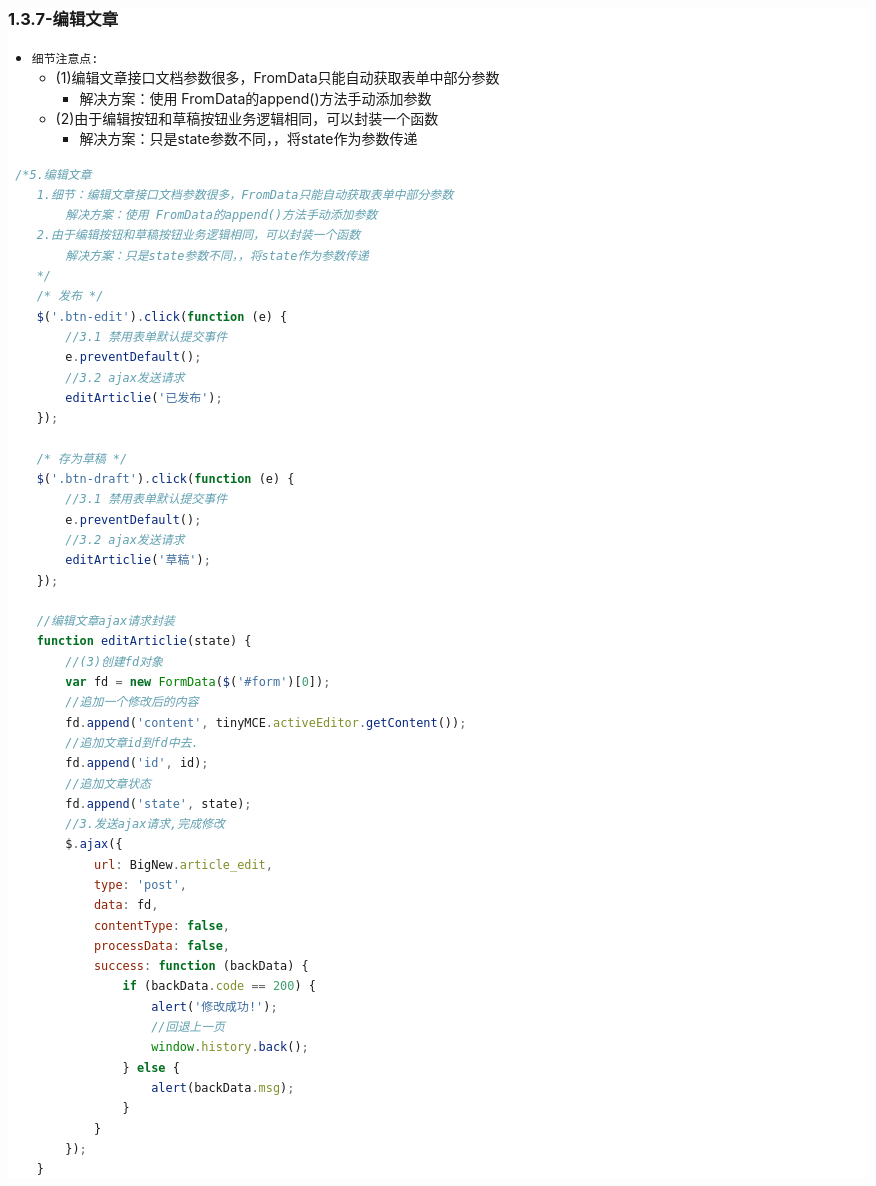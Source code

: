 

### 1.3.7-编辑文章

* `细节注意点:`
  * (1)编辑文章接口文档参数很多，FromData只能自动获取表单中部分参数
    * 解决方案：使用 FromData的append()方法手动添加参数
  * (2)由于编辑按钮和草稿按钮业务逻辑相同，可以封装一个函数
    * 解决方案：只是state参数不同，，将state作为参数传递

```javascript
 /*5.编辑文章 
    1.细节：编辑文章接口文档参数很多，FromData只能自动获取表单中部分参数
        解决方案：使用 FromData的append()方法手动添加参数
    2.由于编辑按钮和草稿按钮业务逻辑相同，可以封装一个函数
        解决方案：只是state参数不同，，将state作为参数传递
    */
    /* 发布 */
    $('.btn-edit').click(function (e) {
        //3.1 禁用表单默认提交事件
        e.preventDefault();
        //3.2 ajax发送请求
        editArticlie('已发布');
    });

    /* 存为草稿 */
    $('.btn-draft').click(function (e) {
        //3.1 禁用表单默认提交事件
        e.preventDefault();
        //3.2 ajax发送请求
        editArticlie('草稿');
    });

    //编辑文章ajax请求封装
    function editArticlie(state) {
        //(3)创建fd对象
        var fd = new FormData($('#form')[0]);
        //追加一个修改后的内容
        fd.append('content', tinyMCE.activeEditor.getContent());
        //追加文章id到fd中去.
        fd.append('id', id);
        //追加文章状态
        fd.append('state', state);
        //3.发送ajax请求,完成修改
        $.ajax({
            url: BigNew.article_edit,
            type: 'post',
            data: fd,
            contentType: false,
            processData: false,
            success: function (backData) {
                if (backData.code == 200) {
                    alert('修改成功!');
                    //回退上一页
                    window.history.back();
                } else {
                    alert(backData.msg);
                }
            }
        });
    }
```
